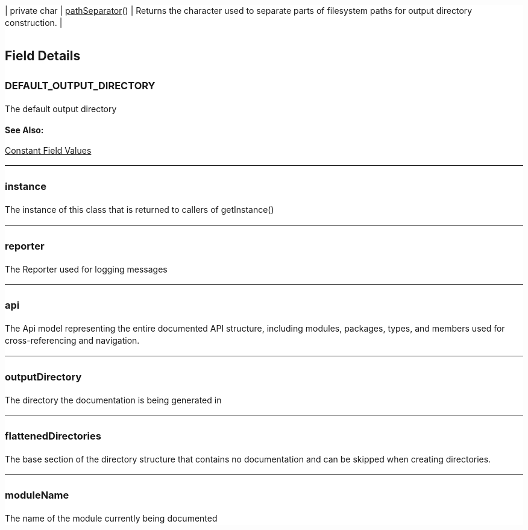 | private char                                                                                                | [pathSeparator](#pathseparator)()                                                                                                                       | Returns the character used to separate parts of filesystem paths for output directory construction.                                               |

## Field Details

### DEFAULT_OUTPUT_DIRECTORY

The default output directory

**See Also:**


[Constant Field Values](../constant-values.md)



---

### instance

The instance of this class that is returned to callers of getInstance()


---

### reporter

The Reporter used for logging messages


---

### api

The Api model representing the entire documented API structure,
including modules, packages, types, and members used for cross-referencing and navigation.


---

### outputDirectory

The directory the documentation is being generated in


---

### flattenedDirectories

The base section of the directory structure that contains no 
documentation and can be skipped when creating directories.


---

### moduleName

The name of the module currently being documented

